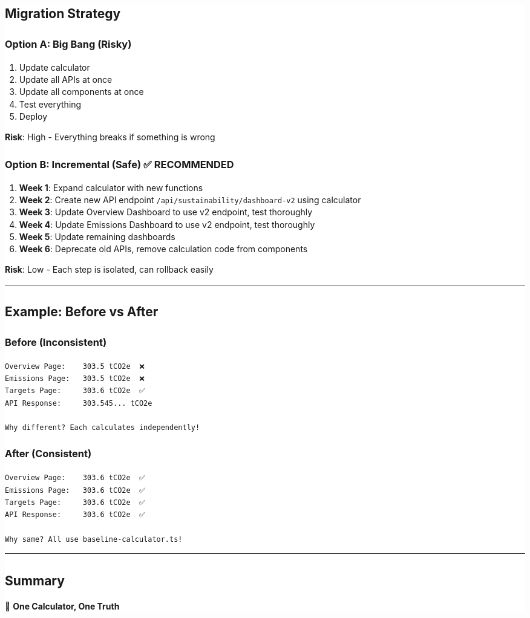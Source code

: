 
## Migration Strategy

### Option A: Big Bang (Risky)
1. Update calculator
2. Update all APIs at once
3. Update all components at once
4. Test everything
5. Deploy

**Risk**: High - Everything breaks if something is wrong

### Option B: Incremental (Safe) ✅ RECOMMENDED
1. **Week 1**: Expand calculator with new functions
2. **Week 2**: Create new API endpoint `/api/sustainability/dashboard-v2` using calculator
3. **Week 3**: Update Overview Dashboard to use v2 endpoint, test thoroughly
4. **Week 4**: Update Emissions Dashboard to use v2 endpoint, test thoroughly
5. **Week 5**: Update remaining dashboards
6. **Week 6**: Deprecate old APIs, remove calculation code from components

**Risk**: Low - Each step is isolated, can rollback easily

---

## Example: Before vs After

### Before (Inconsistent)
```
Overview Page:    303.5 tCO2e  ❌
Emissions Page:   303.5 tCO2e  ❌
Targets Page:     303.6 tCO2e  ✅
API Response:     303.545... tCO2e

Why different? Each calculates independently!
```

### After (Consistent)
```
Overview Page:    303.6 tCO2e  ✅
Emissions Page:   303.6 tCO2e  ✅
Targets Page:     303.6 tCO2e  ✅
API Response:     303.6 tCO2e  ✅

Why same? All use baseline-calculator.ts!
```

---

## Summary

🎯 **One Calculator, One Truth**
